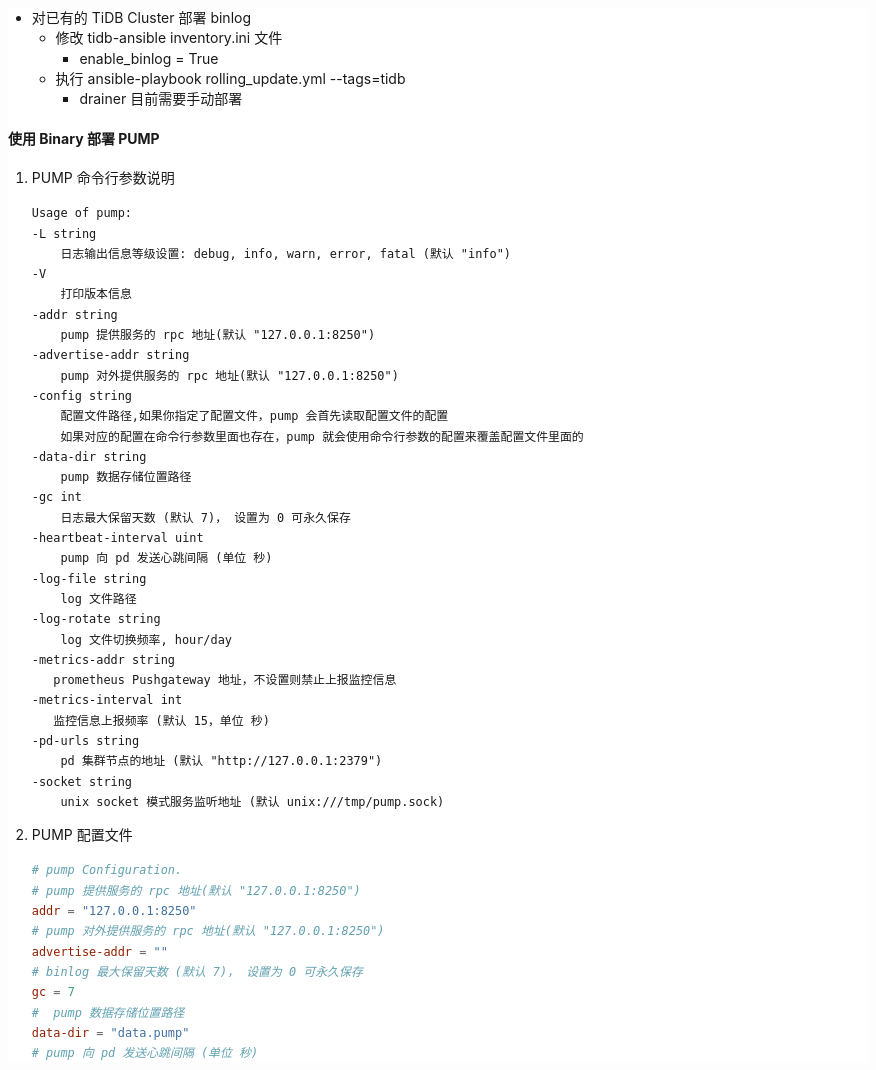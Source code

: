 *   对已有的 TiDB Cluster 部署 binlog
    * 修改 tidb-ansible inventory.ini 文件
        * enable_binlog = True
    * 执行 ansible-playbook rolling_update.yml --tags=tidb
        * drainer 目前需要手动部署

#### 使用 Binary 部署 PUMP

1. PUMP 命令行参数说明

    ```
    Usage of pump:
    -L string
        日志输出信息等级设置: debug, info, warn, error, fatal (默认 "info")
    -V
        打印版本信息
    -addr string
        pump 提供服务的 rpc 地址(默认 "127.0.0.1:8250")
    -advertise-addr string
        pump 对外提供服务的 rpc 地址(默认 "127.0.0.1:8250")
    -config string
        配置文件路径,如果你指定了配置文件，pump 会首先读取配置文件的配置
        如果对应的配置在命令行参数里面也存在，pump 就会使用命令行参数的配置来覆盖配置文件里面的
    -data-dir string
        pump 数据存储位置路径
    -gc int
        日志最大保留天数 (默认 7)， 设置为 0 可永久保存
    -heartbeat-interval uint
        pump 向 pd 发送心跳间隔 (单位 秒)
    -log-file string
        log 文件路径
    -log-rotate string
        log 文件切换频率, hour/day
    -metrics-addr string
       prometheus Pushgateway 地址，不设置则禁止上报监控信息
    -metrics-interval int
       监控信息上报频率 (默认 15，单位 秒)
    -pd-urls string
        pd 集群节点的地址 (默认 "http://127.0.0.1:2379")
    -socket string
        unix socket 模式服务监听地址 (默认 unix:///tmp/pump.sock)
    ```

 2. PUMP 配置文件

    ```toml
    # pump Configuration.
    # pump 提供服务的 rpc 地址(默认 "127.0.0.1:8250")
    addr = "127.0.0.1:8250"
    # pump 对外提供服务的 rpc 地址(默认 "127.0.0.1:8250")
    advertise-addr = ""
    # binlog 最大保留天数 (默认 7)， 设置为 0 可永久保存
    gc = 7
    #  pump 数据存储位置路径
    data-dir = "data.pump"
    # pump 向 pd 发送心跳间隔 (单位 秒)